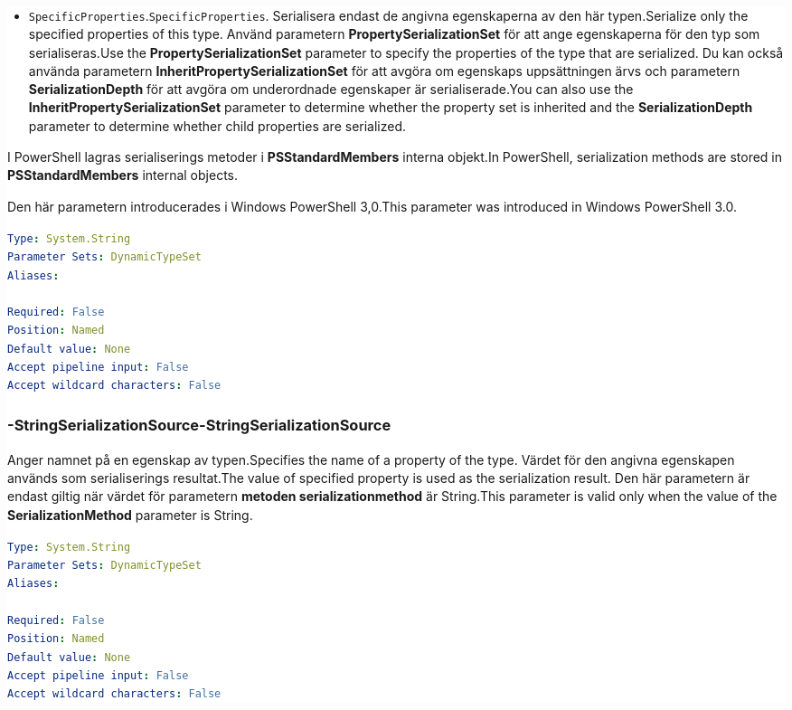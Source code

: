 - <span data-ttu-id="c3e33-250">`SpecificProperties`.</span><span class="sxs-lookup"><span data-stu-id="c3e33-250">`SpecificProperties`.</span></span> <span data-ttu-id="c3e33-251">Serialisera endast de angivna egenskaperna av den här typen.</span><span class="sxs-lookup"><span data-stu-id="c3e33-251">Serialize only the specified properties of this type.</span></span> <span data-ttu-id="c3e33-252">Använd parametern **PropertySerializationSet** för att ange egenskaperna för den typ som serialiseras.</span><span class="sxs-lookup"><span data-stu-id="c3e33-252">Use the **PropertySerializationSet** parameter to specify the properties of the type that are serialized.</span></span>
  <span data-ttu-id="c3e33-253">Du kan också använda parametern **InheritPropertySerializationSet** för att avgöra om egenskaps uppsättningen ärvs och parametern **SerializationDepth** för att avgöra om underordnade egenskaper är serialiserade.</span><span class="sxs-lookup"><span data-stu-id="c3e33-253">You can also use the **InheritPropertySerializationSet** parameter to determine whether the property set is inherited and the **SerializationDepth** parameter to determine whether child properties are serialized.</span></span>

<span data-ttu-id="c3e33-254">I PowerShell lagras serialiserings metoder i **PSStandardMembers** interna objekt.</span><span class="sxs-lookup"><span data-stu-id="c3e33-254">In PowerShell, serialization methods are stored in **PSStandardMembers** internal objects.</span></span>

<span data-ttu-id="c3e33-255">Den här parametern introducerades i Windows PowerShell 3,0.</span><span class="sxs-lookup"><span data-stu-id="c3e33-255">This parameter was introduced in Windows PowerShell 3.0.</span></span>

```yaml
Type: System.String
Parameter Sets: DynamicTypeSet
Aliases:

Required: False
Position: Named
Default value: None
Accept pipeline input: False
Accept wildcard characters: False
```

### <span data-ttu-id="c3e33-256">-StringSerializationSource</span><span class="sxs-lookup"><span data-stu-id="c3e33-256">-StringSerializationSource</span></span>

<span data-ttu-id="c3e33-257">Anger namnet på en egenskap av typen.</span><span class="sxs-lookup"><span data-stu-id="c3e33-257">Specifies the name of a property of the type.</span></span> <span data-ttu-id="c3e33-258">Värdet för den angivna egenskapen används som serialiserings resultat.</span><span class="sxs-lookup"><span data-stu-id="c3e33-258">The value of specified property is used as the serialization result.</span></span> <span data-ttu-id="c3e33-259">Den här parametern är endast giltig när värdet för parametern **metoden serializationmethod** är String.</span><span class="sxs-lookup"><span data-stu-id="c3e33-259">This parameter is valid only when the value of the **SerializationMethod** parameter is String.</span></span>

```yaml
Type: System.String
Parameter Sets: DynamicTypeSet
Aliases:

Required: False
Position: Named
Default value: None
Accept pipeline input: False
Accept wildcard characters: False
```
